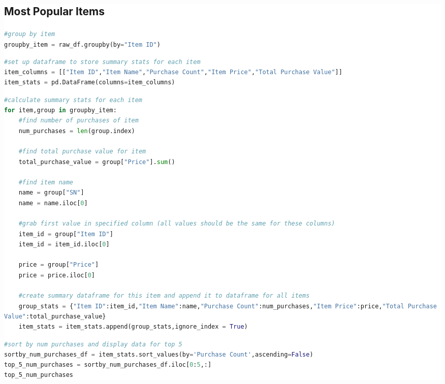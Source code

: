 

## Most Popular Items


```python
#group by item
groupby_item = raw_df.groupby(by="Item ID")
```


```python
#set up dataframe to store summary stats for each item
item_columns = [["Item ID","Item Name","Purchase Count","Item Price","Total Purchase Value"]]
item_stats = pd.DataFrame(columns=item_columns)
```


```python
#calculate summary stats for each item
for item,group in groupby_item:
    #find number of purchases of item
    num_purchases = len(group.index)

    #find total purchase value for item
    total_purchase_value = group["Price"].sum()

    #find item name
    name = group["SN"]
    name = name.iloc[0]

    #grab first value in specified column (all values should be the same for these columns)
    item_id = group["Item ID"]
    item_id = item_id.iloc[0]
    
    price = group["Price"]
    price = price.iloc[0]
    
    #create summary dataframe for this item and append it to dataframe for all items
    group_stats = {"Item ID":item_id,"Item Name":name,"Purchase Count":num_purchases,"Item Price":price,"Total Purchase Value":total_purchase_value}
    item_stats = item_stats.append(group_stats,ignore_index = True)
```


```python
#sort by num purchases and display data for top 5
sortby_num_purchases_df = item_stats.sort_values(by='Purchase Count',ascending=False)
top_5_num_purchases = sortby_num_purchases_df.iloc[0:5,:]
top_5_num_purchases
```




<div>
<style>
    .dataframe thead tr:only-child th {
        text-align: right;
    }
